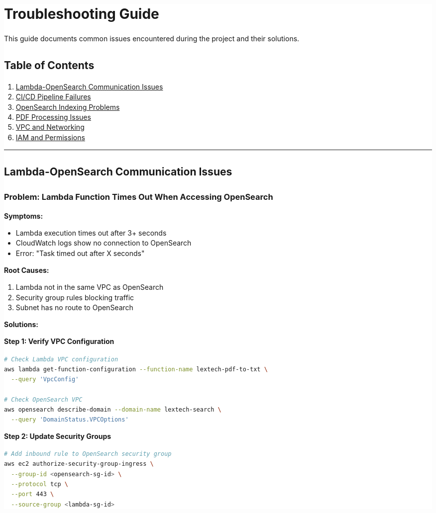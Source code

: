 # Troubleshooting Guide

This guide documents common issues encountered during the project and their solutions.

## Table of Contents
1. [Lambda-OpenSearch Communication Issues](#lambda-opensearch-communication-issues)
2. [CI/CD Pipeline Failures](#cicd-pipeline-failures)
3. [OpenSearch Indexing Problems](#opensearch-indexing-problems)
4. [PDF Processing Issues](#pdf-processing-issues)
5. [VPC and Networking](#vpc-and-networking)
6. [IAM and Permissions](#iam-and-permissions)

---

## Lambda-OpenSearch Communication Issues

### Problem: Lambda Function Times Out When Accessing OpenSearch

**Symptoms:**
- Lambda execution times out after 3+ seconds
- CloudWatch logs show no connection to OpenSearch
- Error: "Task timed out after X seconds"

**Root Causes:**
1. Lambda not in the same VPC as OpenSearch
2. Security group rules blocking traffic
3. Subnet has no route to OpenSearch

**Solutions:**

**Step 1: Verify VPC Configuration**
```bash
# Check Lambda VPC configuration
aws lambda get-function-configuration --function-name lextech-pdf-to-txt \
  --query 'VpcConfig'

# Check OpenSearch VPC
aws opensearch describe-domain --domain-name lextech-search \
  --query 'DomainStatus.VPCOptions'
```

**Step 2: Update Security Groups**
```bash
# Add inbound rule to OpenSearch security group
aws ec2 authorize-security-group-ingress \
  --group-id <opensearch-sg-id> \
  --protocol tcp \
  --port 443 \
  --source-group <lambda-sg-id>
```
